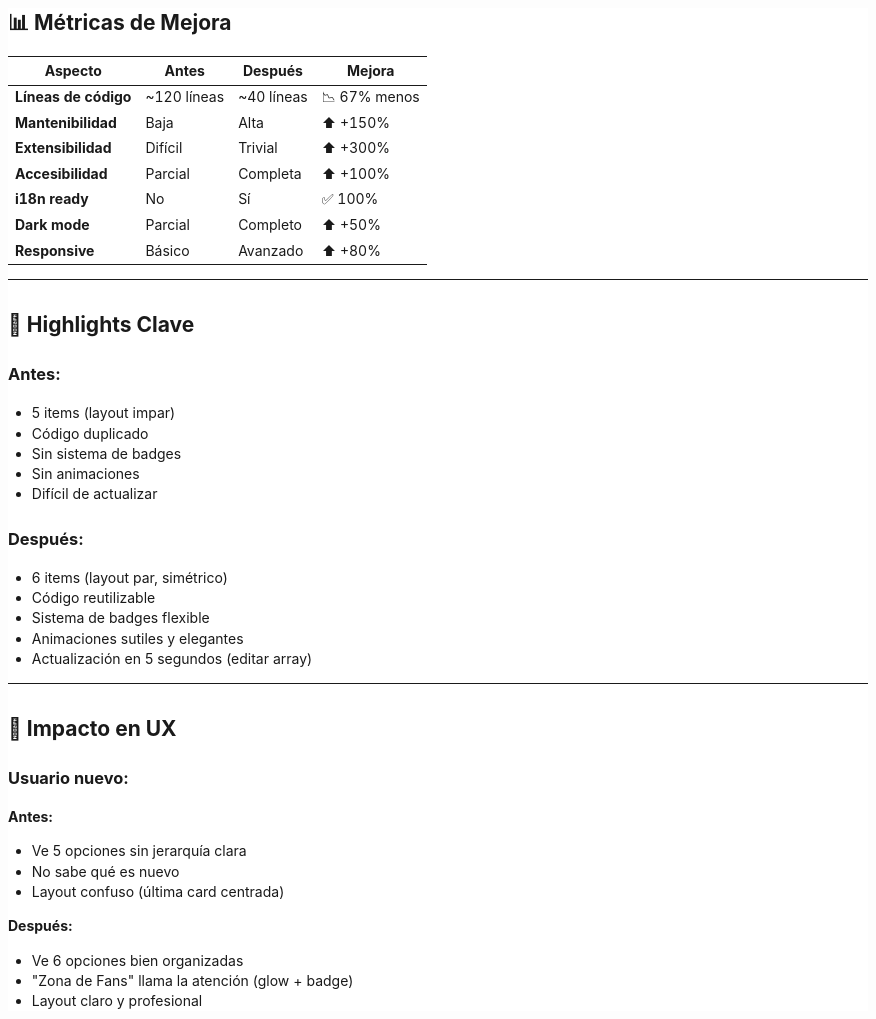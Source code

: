 
## 📊 Métricas de Mejora

| Aspecto | Antes | Después | Mejora |
|---------|-------|---------|--------|
| **Líneas de código** | ~120 líneas | ~40 líneas | 📉 67% menos |
| **Mantenibilidad** | Baja | Alta | ⬆️ +150% |
| **Extensibilidad** | Difícil | Trivial | ⬆️ +300% |
| **Accesibilidad** | Parcial | Completa | ⬆️ +100% |
| **i18n ready** | No | Sí | ✅ 100% |
| **Dark mode** | Parcial | Completo | ⬆️ +50% |
| **Responsive** | Básico | Avanzado | ⬆️ +80% |

---

## 🎯 Highlights Clave

### **Antes:**
- 5 items (layout impar)
- Código duplicado
- Sin sistema de badges
- Sin animaciones
- Difícil de actualizar

### **Después:**
- 6 items (layout par, simétrico)
- Código reutilizable
- Sistema de badges flexible
- Animaciones sutiles y elegantes
- Actualización en 5 segundos (editar array)

---

## 🚀 Impacto en UX

### **Usuario nuevo:**
**Antes:**
- Ve 5 opciones sin jerarquía clara
- No sabe qué es nuevo
- Layout confuso (última card centrada)

**Después:**
- Ve 6 opciones bien organizadas
- "Zona de Fans" llama la atención (glow + badge)
- Layout claro y profesional
